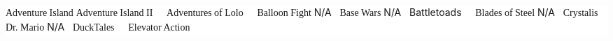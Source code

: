 <font face="Century Gothic">Adventure Island</font></td>
		<td style="width: 120px" class="style3"></td>
		<td style="width: 440px" class="style3"></td>
	</tr>
	<tr>
		<td style="width: 400px" class="style3">
<font face="Century Gothic">Adventure Island II</font></td>
		<td style="width: 120px" class="style3">&nbsp;</td>
		<td style="width: 440px" class="style3">&nbsp;</td>
	</tr>
	<tr>
		<td style="width: 400px" class="style3">
<font face="Century Gothic">Adventures of Lolo</font></td>
		<td style="width: 120px" class="style3">&nbsp;</td>
		<td style="width: 440px" class="style3">&nbsp;</td>
	</tr>
	<tr>
		<td style="width: 400px" class="style3">
<font face="Century Gothic">Balloon Fight</font></td>
		<td style="width: 120px" class="style3">N/A</td>
		<td style="width: 440px" class="style3">&nbsp;</td>
	</tr>
	<tr>
		<td style="width: 400px" class="style3">
<font face="Century Gothic">Base Wars</font></td>
		<td style="width: 120px" class="style3">N/A</td>
		<td style="width: 440px" class="style3">&nbsp;</td>
	</tr>
	<tr>
		<td style="width: 400px" class="style3">
Battletoads</td>
		<td style="width: 120px" class="style3">&nbsp;</td>
		<td style="width: 440px" class="style3">&nbsp;</td>
	</tr>
	<tr>
		<td style="width: 400px" class="style3">
<font face="Century Gothic">Blades of Steel</font></td>
		<td style="width: 120px" class="style3">N/A</td>
		<td style="width: 440px" class="style3">&nbsp;</td>
	</tr>
	<tr>
		<td style="width: 400px; height: 25px" class="style3">
<font face="Century Gothic">Crystalis</font></td>
		<td style="width: 120px; height: 25px" class="style10"></td>
		<td style="width: 440px; height: 25px" class="style7">&nbsp;</td>
	</tr>
	<tr>
		<td style="width: 400px" class="style3">
<font face="Century Gothic">Dr. Mario</font></td>
		<td style="width: 120px" class="style3">N/A</td>
		<td style="width: 440px" class="style3">&nbsp;</td>
	</tr>
	<tr>
		<td style="width: 400px" class="style3">
<font face="Century Gothic">DuckTales</font></td>
		<td style="width: 120px" class="style3">&nbsp;</td>
		<td style="width: 440px" class="style3">&nbsp;</td>
	</tr>
	<tr>
		<td style="width: 400px" class="style3">
<font face="Century Gothic">Elevator Action</font></td>
		<td style="width: 120px" class="style3">&nbsp;</td>
		<td style="width: 440px" class="style3">&nbsp;</td>
	</tr>